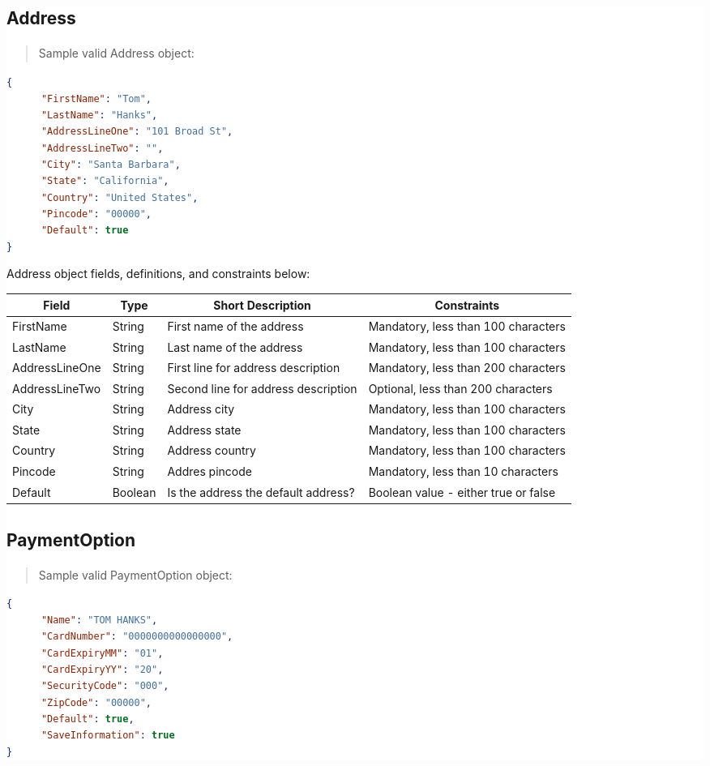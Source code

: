


## Address

> Sample valid Address object:

```json
{
      "FirstName": "Tom",
      "LastName": "Hanks",
      "AddressLineOne": "101 Broad St",
      "AddressLineTwo": "",
      "City": "Santa Barbara",
      "State": "California",
      "Country": "United States",
      "Pincode": "00000",
      "Default": true
}
```

Address object fields, definitions, and constraints below:


|   Field          |   Type         |     Short Description                                         |    Constraints                                                          |
|------------------|----------------|---------------------------------------------------------------|-------------------------------------------------------------------------|
| FirstName        | String         | First name of the address                                     | Mandatory, less than 100 characters                                     |
| LastName         | String         | Last name of the address                                      | Mandatory, less than 100 characters                                     |
| AddressLineOne   | String         | First line for address description                            | Mandatory, less than 200 characters                                     |
| AddressLineTwo   | String         | Second line for address description                           | Optional, less than 200 characters                                      |
| City             | String         | Address city                                                  | Mandatory, less than 100 characters                                     |
| State            | String         | Address state                                                 | Mandatory, less than 100 characters                                     |
| Country          | String         | Address country                                               | Mandatory, less than 100 characters                                     |
| Pincode          | String         | Addres pincode                                                | Mandatory, less than 10 characters                                      |
| Default          | Boolean        | Is the address the default address?                           | Boolean value - either true or false                                    |



## PaymentOption

> Sample valid PaymentOption object:

```json
{
      "Name": "TOM HANKS",
      "CardNumber": "0000000000000000",
      "CardExpiryMM": "01",
      "CardExpiryYY": "20",
      "SecurityCode": "000",
      "ZipCode": "00000",
      "Default": true,
      "SaveInformation": true
}
```
